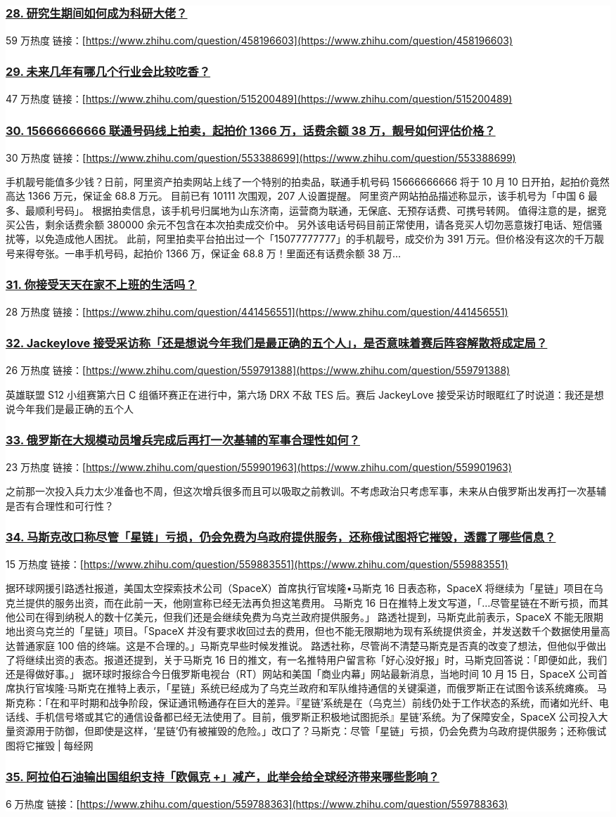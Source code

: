 ### [28. 研究生期间如何成为科研大佬？](https://www.zhihu.com/question/458196603)
59 万热度 链接：[https://www.zhihu.com/question/458196603](https://www.zhihu.com/question/458196603)



### [29. 未来几年有哪几个行业会比较吃香？](https://www.zhihu.com/question/515200489)
47 万热度 链接：[https://www.zhihu.com/question/515200489](https://www.zhihu.com/question/515200489)



### [30. 15666666666 联通号码线上拍卖，起拍价 1366 万，话费余额 38 万，靓号如何评估价格？](https://www.zhihu.com/question/553388699)
30 万热度 链接：[https://www.zhihu.com/question/553388699](https://www.zhihu.com/question/553388699)

手机靓号能值多少钱？日前，阿里资产拍卖网站上线了一个特别的拍卖品，联通手机号码 15666666666 将于 10 月 10 日开拍，起拍价竟然高达 1366 万元，保证金 68.8 万元。 目前已有 10111 次围观，207 人设置提醒。 阿里资产网站拍品描述称显示，该手机号为「中国 6 最多、最顺利号码」。 根据拍卖信息，该手机号归属地为山东济南，运营商为联通，无保底、无预存话费、可携号转网。 值得注意的是，据竞买公告，剩余话费余额 380000 余元不包含在本次拍卖成交价中。 另外该电话号码目前正常使用，请各竞买人切勿恶意拨打电话、短信骚扰等，以免造成他人困扰。 此前，阿里拍卖平台拍出过一个「15077777777」的手机靓号，成交价为 391 万元。但价格没有这次的千万靓号来得夸张。一串手机号码，起拍价 1366 万，保证金 68.8 万！里面还有话费余额 38 万...

### [31. 你接受天天在家不上班的生活吗？](https://www.zhihu.com/question/441456551)
28 万热度 链接：[https://www.zhihu.com/question/441456551](https://www.zhihu.com/question/441456551)



### [32. Jackeylove 接受采访称「还是想说今年我们是最正确的五个人」，是否意味着赛后阵容解散将成定局？](https://www.zhihu.com/question/559791388)
26 万热度 链接：[https://www.zhihu.com/question/559791388](https://www.zhihu.com/question/559791388)

英雄联盟 S12 小组赛第六日 C 组循环赛正在进行中，第六场 DRX 不敌 TES 后。赛后 JackeyLove 接受采访时眼眶红了时说道：我还是想说今年我们是最正确的五个人

### [33. 俄罗斯在大规模动员增兵完成后再打一次基辅的军事合理性如何？](https://www.zhihu.com/question/559901963)
23 万热度 链接：[https://www.zhihu.com/question/559901963](https://www.zhihu.com/question/559901963)

之前那一次投入兵力太少准备也不周，但这次增兵很多而且可以吸取之前教训。不考虑政治只考虑军事，未来从白俄罗斯出发再打一次基辅是否有合理性和可行性？

### [34. 马斯克改口称尽管「星链」亏损，仍会免费为乌政府提供服务，还称俄试图将它摧毁，透露了哪些信息？](https://www.zhihu.com/question/559883551)
15 万热度 链接：[https://www.zhihu.com/question/559883551](https://www.zhihu.com/question/559883551)

据环球网援引路透社报道，美国太空探索技术公司（SpaceX）首席执行官埃隆•马斯克 16 日表态称，SpaceX 将继续为「星链」项目在乌克兰提供的服务出资，而在此前一天，他刚宣称已经无法再负担这笔费用。 马斯克 16 日在推特上发文写道，「…尽管星链在不断亏损，而其他公司在得到纳税人的数十亿美元，但我们还是会继续免费为乌克兰政府提供服务。」 路透社提到，马斯克此前表示，SpaceX 不能无限期地出资乌克兰的「星链」项目。「SpaceX 并没有要求收回过去的费用，但也不能无限期地为现有系统提供资金，并发送数千个数据使用量高达普通家庭 100 倍的终端。这是不合理的。」马斯克早些时候发推说。 路透社称，尽管尚不清楚马斯克是否真的改变了想法，但他似乎做出了将继续出资的表态。报道还提到，关于马斯克 16 日的推文，有一名推特用户留言称「好心没好报」时，马斯克回答说：「即便如此，我们还是得做好事。」 据环球时报综合今日俄罗斯电视台（RT）网站和美国「商业内幕」网站最新消息，当地时间 10 月 15 日，SpaceX 公司首席执行官埃隆·马斯克在推特上表示，「星链」系统已经成为了乌克兰政府和军队维持通信的关键渠道，而俄罗斯正在试图令该系统瘫痪。 马斯克称：「在和平时期和战争阶段，保证通讯畅通存在巨大的差异。『星链’系统是在（乌克兰）前线仍处于工作状态的系统，而诸如光纤、电话线、手机信号塔或其它的通信设备都已经无法使用了。目前，俄罗斯正积极地试图扼杀』星链’系统。为了保障安全，SpaceX 公司投入大量资源用于防御，但即使是这样，‘星链’仍有被摧毁的危险。」改口了？马斯克：尽管「星链」亏损，仍会免费为乌政府提供服务；还称俄试图将它摧毁 | 每经网

### [35. 阿拉伯石油输出国组织支持「欧佩克 +」减产，此举会给全球经济带来哪些影响？](https://www.zhihu.com/question/559788363)
6 万热度 链接：[https://www.zhihu.com/question/559788363](https://www.zhihu.com/question/559788363)
